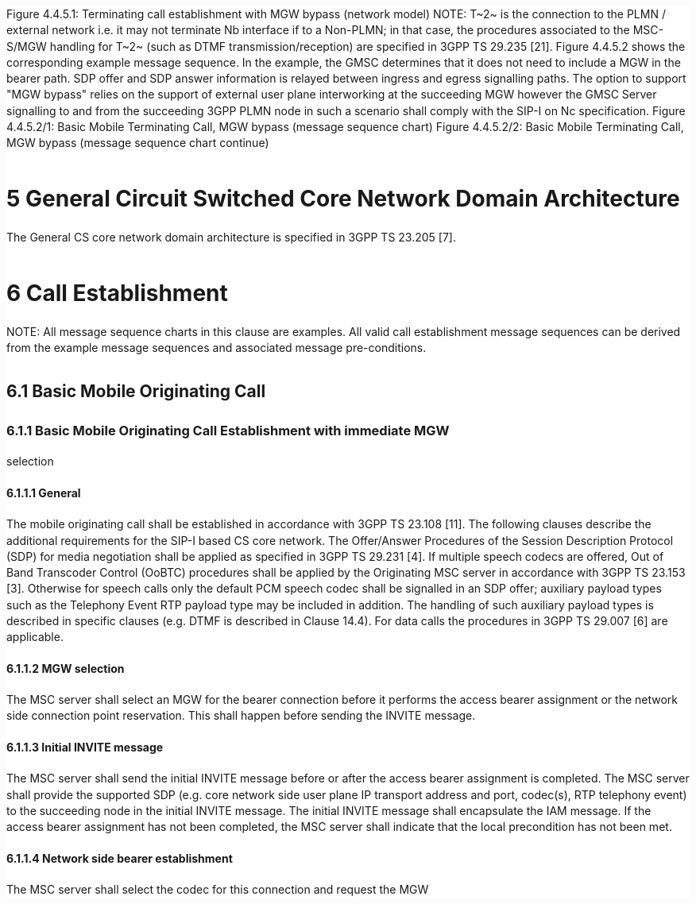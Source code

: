 Figure 4.4.5.1: Terminating call establishment with MGW bypass (network model)
NOTE: T~2~ is the connection to the PLMN / external network i.e. it may not
terminate Nb interface if to a Non-PLMN; in that case, the procedures
associated to the MSC-S/MGW handling for T~2~ (such as DTMF
transmission/reception) are specified in 3GPP TS 29.235 [21].
Figure 4.4.5.2 shows the corresponding example message sequence. In the
example, the GMSC determines that it does not need to include a MGW in the
bearer path. SDP offer and SDP answer information is relayed between ingress
and egress signalling paths.
The option to support \"MGW bypass\" relies on the support of external user
plane interworking at the succeeding MGW however the GMSC Server signalling to
and from the succeeding 3GPP PLMN node in such a scenario shall comply with
the SIP-I on Nc specification.
Figure 4.4.5.2/1: Basic Mobile Terminating Call, MGW bypass (message sequence
chart)
Figure 4.4.5.2/2: Basic Mobile Terminating Call, MGW bypass (message sequence
chart continue)
# 5 General Circuit Switched Core Network Domain Architecture
The General CS core network domain architecture is specified in 3GPP TS 23.205
[7].
# 6 Call Establishment
NOTE: All message sequence charts in this clause are examples. All valid call
establishment message sequences can be derived from the example message
sequences and associated message pre-conditions.
## 6.1 Basic Mobile Originating Call
### 6.1.1 Basic Mobile Originating Call Establishment with immediate MGW
selection
#### 6.1.1.1 General
The mobile originating call shall be established in accordance with 3GPP TS
23.108 [11]. The following clauses describe the additional requirements for
the SIP-I based CS core network. The Offer/Answer Procedures of the Session
Description Protocol (SDP) for media negotiation shall be applied as specified
in 3GPP TS 29.231 [4].
If multiple speech codecs are offered, Out of Band Transcoder Control (OoBTC)
procedures shall be applied by the Originating MSC server in accordance with
3GPP TS 23.153 [3]. Otherwise for speech calls only the default PCM speech
codec shall be signalled in an SDP offer; auxiliary payload types such as the
Telephony Event RTP payload type may be included in addition. The handling of
such auxiliary payload types is described in specific clauses (e.g. DTMF is
described in Clause 14.4).
For data calls the procedures in 3GPP TS 29.007 [6] are applicable.
#### 6.1.1.2 MGW selection
The MSC server shall select an MGW for the bearer connection before it
performs the access bearer assignment or the network side connection point
reservation. This shall happen before sending the INVITE message.
#### 6.1.1.3 Initial INVITE message
The MSC server shall send the initial INVITE message before or after the
access bearer assignment is completed. The MSC server shall provide the
supported SDP (e.g. core network side user plane IP transport address and
port, codec(s), RTP telephony event) to the succeeding node in the initial
INVITE message. The initial INVITE message shall encapsulate the IAM message.
If the access bearer assignment has not been completed, the MSC server shall
indicate that the local precondition has not been met.
#### 6.1.1.4 Network side bearer establishment
The MSC server shall select the codec for this connection and request the MGW